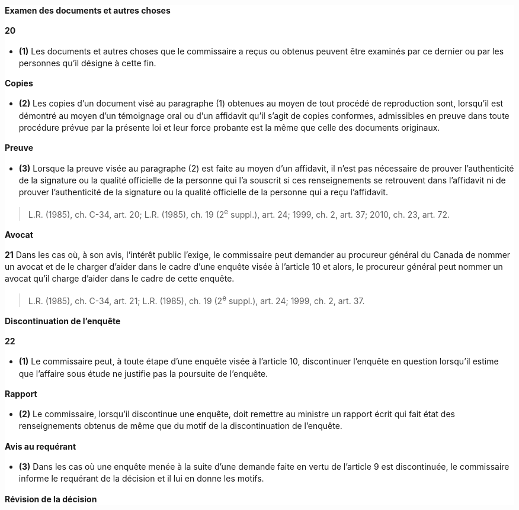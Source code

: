 



**Examen des documents et autres choses**

**20** 

- **(1)** Les documents et autres choses que le commissaire a reçus ou obtenus peuvent être examinés par ce dernier ou par les personnes qu’il désigne à cette fin.

**Copies**

- **(2)** Les copies d’un document visé au paragraphe (1) obtenues au moyen de tout procédé de reproduction sont, lorsqu’il est démontré au moyen d’un témoignage oral ou d’un affidavit qu’il s’agit de copies conformes, admissibles en preuve dans toute procédure prévue par la présente loi et leur force probante est la même que celle des documents originaux.

**Preuve**

- **(3)** Lorsque la preuve visée au paragraphe (2) est faite au moyen d’un affidavit, il n’est pas nécessaire de prouver l’authenticité de la signature ou la qualité officielle de la personne qui l’a souscrit si ces renseignements se retrouvent dans l’affidavit ni de prouver l’authenticité de la signature ou la qualité officielle de la personne qui a reçu l’affidavit.
> L.R. (1985), ch. C-34, art. 20; L.R. (1985), ch. 19 (2<sup>e</sup> suppl.), art. 24; 1999, ch. 2, art. 37; 2010, ch. 23, art. 72.





**Avocat**

**21** Dans les cas où, à son avis, l’intérêt public l’exige, le commissaire peut demander au procureur général du Canada de nommer un avocat et de le charger d’aider dans le cadre d’une enquête visée à l’article 10 et alors, le procureur général peut nommer un avocat qu’il charge d’aider dans le cadre de cette enquête.
> L.R. (1985), ch. C-34, art. 21; L.R. (1985), ch. 19 (2<sup>e</sup> suppl.), art. 24; 1999, ch. 2, art. 37.





**Discontinuation de l’enquête**

**22** 

- **(1)** Le commissaire peut, à toute étape d’une enquête visée à l’article 10, discontinuer l’enquête en question lorsqu’il estime que l’affaire sous étude ne justifie pas la poursuite de l’enquête.

**Rapport**

- **(2)** Le commissaire, lorsqu’il discontinue une enquête, doit remettre au ministre un rapport écrit qui fait état des renseignements obtenus de même que du motif de la discontinuation de l’enquête.

**Avis au requérant**

- **(3)** Dans les cas où une enquête menée à la suite d’une demande faite en vertu de l’article 9 est discontinuée, le commissaire informe le requérant de la décision et il lui en donne les motifs.

**Révision de la décision**
